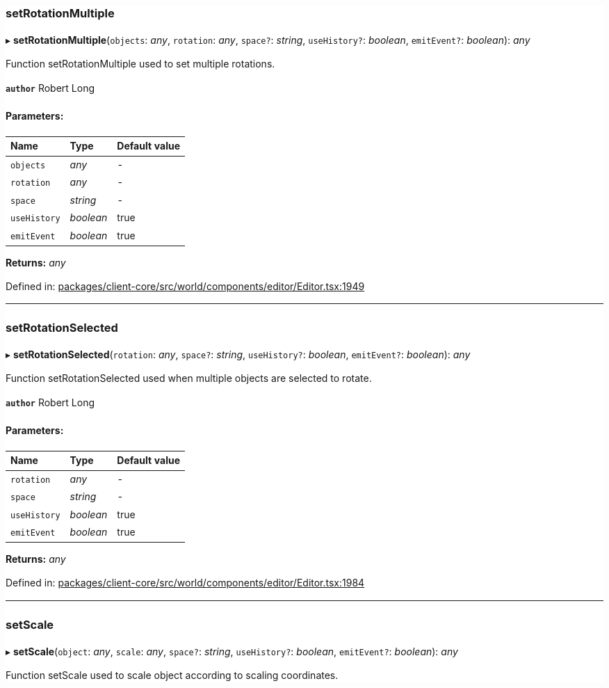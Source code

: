 ### setRotationMultiple

▸ **setRotationMultiple**(`objects`: *any*, `rotation`: *any*, `space?`: *string*, `useHistory?`: *boolean*, `emitEvent?`: *boolean*): *any*

Function setRotationMultiple used to set multiple rotations.

**`author`** Robert Long

#### Parameters:

Name | Type | Default value |
:------ | :------ | :------ |
`objects` | *any* | - |
`rotation` | *any* | - |
`space` | *string* | - |
`useHistory` | *boolean* | true |
`emitEvent` | *boolean* | true |

**Returns:** *any*

Defined in: [packages/client-core/src/world/components/editor/Editor.tsx:1949](https://github.com/xr3ngine/xr3ngine/blob/a16a45d7e/packages/client-core/src/world/components/editor/Editor.tsx#L1949)

___

### setRotationSelected

▸ **setRotationSelected**(`rotation`: *any*, `space?`: *string*, `useHistory?`: *boolean*, `emitEvent?`: *boolean*): *any*

Function setRotationSelected used when multiple objects are selected to rotate.

**`author`** Robert Long

#### Parameters:

Name | Type | Default value |
:------ | :------ | :------ |
`rotation` | *any* | - |
`space` | *string* | - |
`useHistory` | *boolean* | true |
`emitEvent` | *boolean* | true |

**Returns:** *any*

Defined in: [packages/client-core/src/world/components/editor/Editor.tsx:1984](https://github.com/xr3ngine/xr3ngine/blob/a16a45d7e/packages/client-core/src/world/components/editor/Editor.tsx#L1984)

___

### setScale

▸ **setScale**(`object`: *any*, `scale`: *any*, `space?`: *string*, `useHistory?`: *boolean*, `emitEvent?`: *boolean*): *any*

Function setScale used to scale object according to scaling coordinates.
